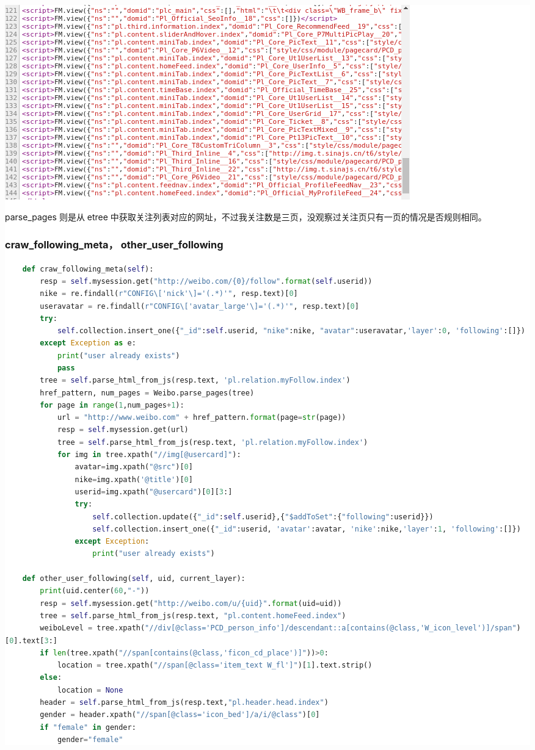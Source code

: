![response](https://github.com/BigBorg/WeiboSocialNetwork/raw/master/img/SinaResponse.png)

parse_pages 则是从 etree 中获取关注列表对应的网址，不过我关注数是三页，没观察过关注页只有一页的情况是否规则相同。

### craw_following_meta， other_user_following
```python
    def craw_following_meta(self):
        resp = self.mysession.get("http://weibo.com/{0}/follow".format(self.userid))
        nike = re.findall(r"CONFIG\['nick'\]='(.*)'", resp.text)[0]
        useravatar = re.findall(r"CONFIG\['avatar_large'\]='(.*)'", resp.text)[0]
        try:
            self.collection.insert_one({"_id":self.userid, "nike":nike, "avatar":useravatar,'layer':0, 'following':[]})
        except Exception as e:
            print("user already exists")
            pass
        tree = self.parse_html_from_js(resp.text, 'pl.relation.myFollow.index')
        href_pattern, num_pages = Weibo.parse_pages(tree)
        for page in range(1,num_pages+1):
            url = "http://www.weibo.com" + href_pattern.format(page=str(page))
            resp = self.mysession.get(url)
            tree = self.parse_html_from_js(resp.text, 'pl.relation.myFollow.index')
            for img in tree.xpath("//img[@usercard]"):
                avatar=img.xpath("@src")[0]
                nike=img.xpath('@title')[0]
                userid=img.xpath("@usercard")[0][3:]
                try:
                    self.collection.update({"_id":self.userid},{"$addToSet":{"following":userid}})
                    self.collection.insert_one({"_id":userid, 'avatar':avatar, 'nike':nike,'layer':1, 'following':[]})
                except Exception:
                    print("user already exists")

    def other_user_following(self, uid, current_layer):
        print(uid.center(60,"-"))
        resp = self.mysession.get("http://weibo.com/u/{uid}".format(uid=uid))
        tree = self.parse_html_from_js(resp.text, "pl.content.homeFeed.index")
        weiboLevel = tree.xpath("//div[@class='PCD_person_info']/descendant::a[contains(@class,'W_icon_level')]/span")[0].text[3:]
        if len(tree.xpath("//span[contains(@class,'ficon_cd_place')]"))>0:
            location = tree.xpath("//span[@class='item_text W_fl']")[1].text.strip()
        else:
            location = None
        header = self.parse_html_from_js(resp.text,"pl.header.head.index")
        gender = header.xpath("//span[@class='icon_bed']/a/i/@class")[0]
        if "female" in gender:
            gender="female"
```
